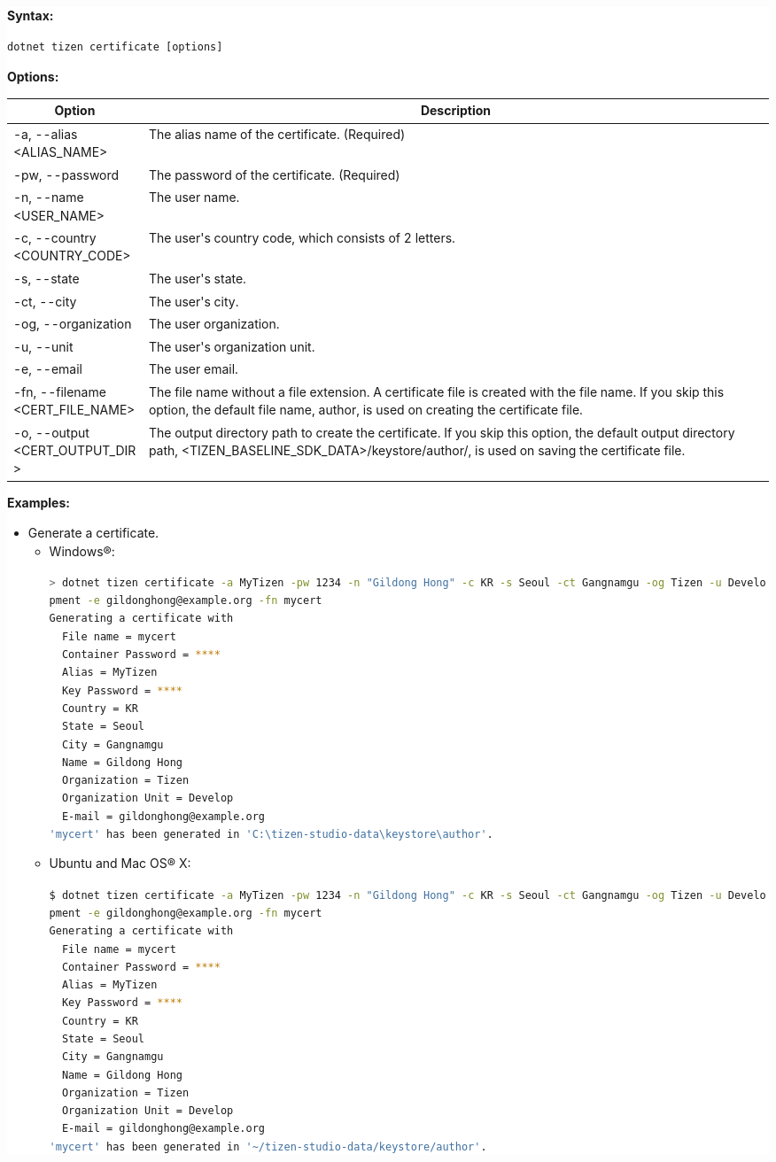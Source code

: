 __Syntax:__
```
dotnet tizen certificate [options]
```

__Options:__

| Option | Description |
| ------ | ------ |
| -a, --alias <ALIAS_NAME> | The alias name of the certificate. (Required) |
| -pw, --password <PASSWORD> | The password of the certificate. (Required) |
| -n, --name <USER_NAME> | The user name. |
| -c, --country <COUNTRY_CODE> | The user's country code, which consists of 2 letters. |
| -s, --state <STATE> | The user's state. |
| -ct, --city <CITY> | The user's city. |
| -og, --organization <ORGANIZATION> | The user organization. |
| -u, --unit <UNIT> | The user's organization unit. |
| -e, --email <EMAIL> |	The user email. |
| -fn, --filename <CERT_FILE_NAME> | The file name without a file extension. A certificate file is created with the file name. If you skip this option, the default file name, author, is used on creating the certificate file. |
| -o, --output <CERT_OUTPUT_DIR> | The output directory path to create the certificate. If you skip this option, the default output directory path, <TIZEN_BASELINE_SDK_DATA>/keystore/author/, is used on saving the certificate file. |

__Examples:__
- Generate a certificate.
  - Windows®:
    ```sh
    > dotnet tizen certificate -a MyTizen -pw 1234 -n "Gildong Hong" -c KR -s Seoul -ct Gangnamgu -og Tizen -u Development -e gildonghong@example.org -fn mycert
    Generating a certificate with
      File name = mycert
      Container Password = ****
      Alias = MyTizen
      Key Password = ****
      Country = KR
      State = Seoul
      City = Gangnamgu
      Name = Gildong Hong
      Organization = Tizen
      Organization Unit = Develop
      E-mail = gildonghong@example.org
    'mycert' has been generated in 'C:\tizen-studio-data\keystore\author'.
    ```
  - Ubuntu and Mac OS® X:
    ```sh
    $ dotnet tizen certificate -a MyTizen -pw 1234 -n "Gildong Hong" -c KR -s Seoul -ct Gangnamgu -og Tizen -u Development -e gildonghong@example.org -fn mycert
    Generating a certificate with
      File name = mycert
      Container Password = ****
      Alias = MyTizen
      Key Password = ****
      Country = KR
      State = Seoul
      City = Gangnamgu
      Name = Gildong Hong
      Organization = Tizen
      Organization Unit = Develop
      E-mail = gildonghong@example.org
    'mycert' has been generated in '~/tizen-studio-data/keystore/author'.